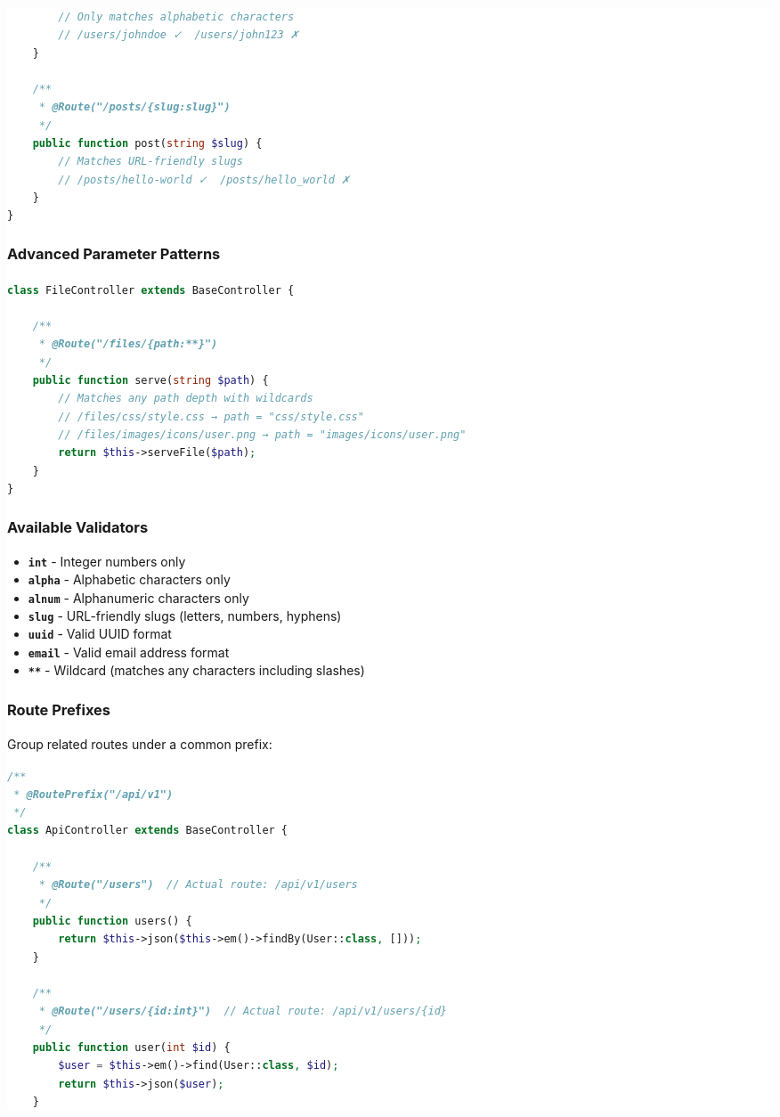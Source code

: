 ```php
        // Only matches alphabetic characters
        // /users/johndoe ✓  /users/john123 ✗
    }
    
    /**
     * @Route("/posts/{slug:slug}")
     */
    public function post(string $slug) {
        // Matches URL-friendly slugs
        // /posts/hello-world ✓  /posts/hello_world ✗
    }
}
```

### Advanced Parameter Patterns

```php
class FileController extends BaseController {
    
    /**
     * @Route("/files/{path:**}")
     */
    public function serve(string $path) {
        // Matches any path depth with wildcards
        // /files/css/style.css → path = "css/style.css"
        // /files/images/icons/user.png → path = "images/icons/user.png"
        return $this->serveFile($path);
    }
}
```

### Available Validators

- **`int`** - Integer numbers only
- **`alpha`** - Alphabetic characters only
- **`alnum`** - Alphanumeric characters only
- **`slug`** - URL-friendly slugs (letters, numbers, hyphens)
- **`uuid`** - Valid UUID format
- **`email`** - Valid email address format
- **`**`** - Wildcard (matches any characters including slashes)

### Route Prefixes

Group related routes under a common prefix:

```php
/**
 * @RoutePrefix("/api/v1")
 */
class ApiController extends BaseController {
    
    /**
     * @Route("/users")  // Actual route: /api/v1/users
     */
    public function users() {
        return $this->json($this->em()->findBy(User::class, []));
    }
    
    /**
     * @Route("/users/{id:int}")  // Actual route: /api/v1/users/{id}
     */
    public function user(int $id) {
        $user = $this->em()->find(User::class, $id);
        return $this->json($user);
    }
```